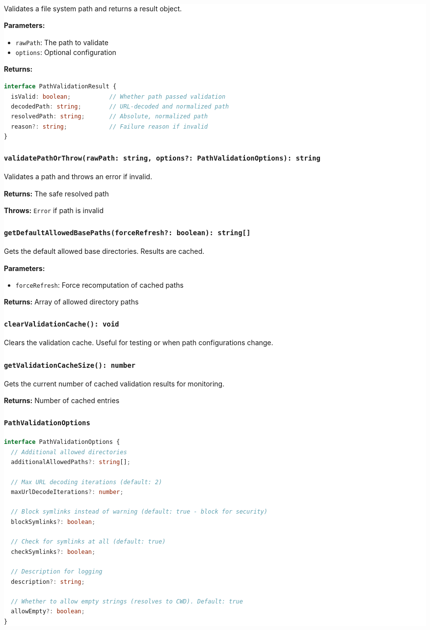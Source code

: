 Validates a file system path and returns a result object.

**Parameters:**
- `rawPath`: The path to validate
- `options`: Optional configuration

**Returns:**
```typescript
interface PathValidationResult {
  isValid: boolean;           // Whether path passed validation
  decodedPath: string;        // URL-decoded and normalized path
  resolvedPath: string;       // Absolute, normalized path
  reason?: string;            // Failure reason if invalid
}
```

### `validatePathOrThrow(rawPath: string, options?: PathValidationOptions): string`

Validates a path and throws an error if invalid.

**Returns:** The safe resolved path

**Throws:** `Error` if path is invalid

### `getDefaultAllowedBasePaths(forceRefresh?: boolean): string[]`

Gets the default allowed base directories. Results are cached.

**Parameters:**
- `forceRefresh`: Force recomputation of cached paths

**Returns:** Array of allowed directory paths

### `clearValidationCache(): void`

Clears the validation cache. Useful for testing or when path configurations change.

### `getValidationCacheSize(): number`

Gets the current number of cached validation results for monitoring.

**Returns:** Number of cached entries

### `PathValidationOptions`

```typescript
interface PathValidationOptions {
  // Additional allowed directories
  additionalAllowedPaths?: string[];

  // Max URL decoding iterations (default: 2)
  maxUrlDecodeIterations?: number;

  // Block symlinks instead of warning (default: true - block for security)
  blockSymlinks?: boolean;

  // Check for symlinks at all (default: true)
  checkSymlinks?: boolean;

  // Description for logging
  description?: string;

  // Whether to allow empty strings (resolves to CWD). Default: true
  allowEmpty?: boolean;
}
```
